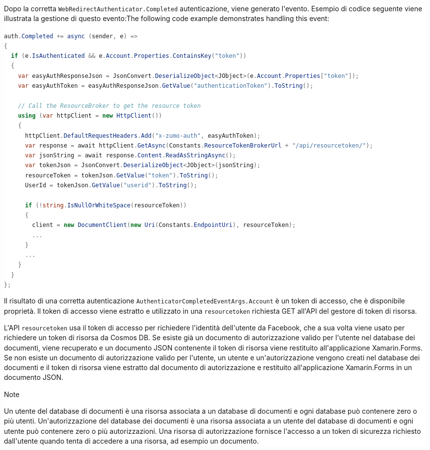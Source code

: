 Dopo la corretta `WebRedirectAuthenticator.Completed` autenticazione, viene generato l'evento. Esempio di codice seguente viene illustrata la gestione di questo evento:The following code example demonstrates handling this event:

```csharp
auth.Completed += async (sender, e) =>
{
  if (e.IsAuthenticated && e.Account.Properties.ContainsKey("token"))
  {
    var easyAuthResponseJson = JsonConvert.DeserializeObject<JObject>(e.Account.Properties["token"]);
    var easyAuthToken = easyAuthResponseJson.GetValue("authenticationToken").ToString();

    // Call the ResourceBroker to get the resource token
    using (var httpClient = new HttpClient())
    {
      httpClient.DefaultRequestHeaders.Add("x-zumo-auth", easyAuthToken);
      var response = await httpClient.GetAsync(Constants.ResourceTokenBrokerUrl + "/api/resourcetoken/");
      var jsonString = await response.Content.ReadAsStringAsync();
      var tokenJson = JsonConvert.DeserializeObject<JObject>(jsonString);
      resourceToken = tokenJson.GetValue("token").ToString();
      UserId = tokenJson.GetValue("userid").ToString();

      if (!string.IsNullOrWhiteSpace(resourceToken))
      {
        client = new DocumentClient(new Uri(Constants.EndpointUri), resourceToken);
        ...
      }
      ...
    }
  }
};
```

Il risultato di una corretta autenticazione `AuthenticatorCompletedEventArgs.Account` è un token di accesso, che è disponibile proprietà. Il token di accesso viene estratto e utilizzato in una `resourcetoken` richiesta GET all'API del gestore di token di risorsa.

L'API `resourcetoken` usa il token di accesso per richiedere l'identità dell'utente da Facebook, che a sua volta viene usato per richiedere un token di risorsa da Cosmos DB. Se esiste già un documento di autorizzazione valido per l'utente nel database dei documenti, viene recuperato e un documento JSON contenente il token di risorsa viene restituito all'applicazione Xamarin.Forms. Se non esiste un documento di autorizzazione valido per l'utente, un utente e un'autorizzazione vengono creati nel database dei documenti e il token di risorsa viene estratto dal documento di autorizzazione e restituito all'applicazione Xamarin.Forms in un documento JSON.

> [!NOTE]
> Un utente del database di documenti è una risorsa associata a un database di documenti e ogni database può contenere zero o più utenti. Un'autorizzazione del database dei documenti è una risorsa associata a un utente del database di documenti e ogni utente può contenere zero o più autorizzazioni. Una risorsa di autorizzazione fornisce l'accesso a un token di sicurezza richiesto dall'utente quando tenta di accedere a una risorsa, ad esempio un documento.

